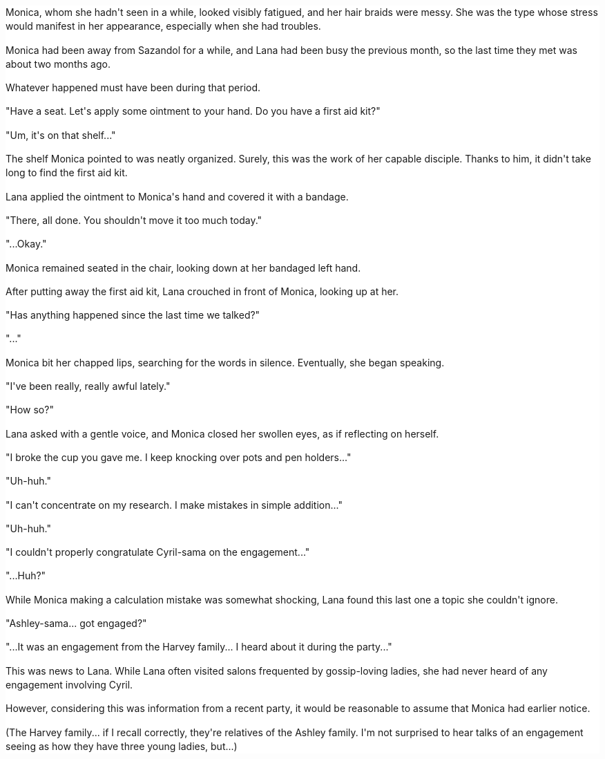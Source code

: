 Monica, whom she hadn't seen in a while, looked visibly fatigued, and her hair braids were messy. She was the type whose stress would manifest in her appearance, especially when she had troubles.

Monica had been away from Sazandol for a while, and Lana had been busy the previous month, so the last time they met was about two months ago.

Whatever happened must have been during that period.

"Have a seat. Let's apply some ointment to your hand. Do you have a first aid kit?"

"Um, it's on that shelf..."

The shelf Monica pointed to was neatly organized. Surely, this was the work of her capable disciple. Thanks to him, it didn't take long to find the first aid kit.

Lana applied the ointment to Monica's hand and covered it with a bandage.

"There, all done. You shouldn't move it too much today."

"...Okay."

Monica remained seated in the chair, looking down at her bandaged left hand.

After putting away the first aid kit, Lana crouched in front of Monica, looking up at her.

"Has anything happened since the last time we talked?"

"..."

Monica bit her chapped lips, searching for the words in silence. Eventually, she began speaking.

"I've been really, really awful lately."

"How so?"

Lana asked with a gentle voice, and Monica closed her swollen eyes, as if reflecting on herself.

"I broke the cup you gave me. I keep knocking over pots and pen holders..."

"Uh-huh."

"I can't concentrate on my research. I make mistakes in simple addition..."

"Uh-huh."

"I couldn't properly congratulate Cyril-sama on the engagement..."

"...Huh?"

While Monica making a calculation mistake was somewhat shocking, Lana found this last one a topic she couldn't ignore.

"Ashley-sama... got engaged?"

"...It was an engagement from the Harvey family... I heard about it during the party..."

This was news to Lana. While Lana often visited salons frequented by gossip-loving ladies, she had never heard of any engagement involving Cyril.

However, considering this was information from a recent party, it would be reasonable to assume that Monica had earlier notice.

(The Harvey family... if I recall correctly, they're relatives of the Ashley family. I'm not surprised to hear talks of an engagement seeing as how they have three young ladies, but...)
